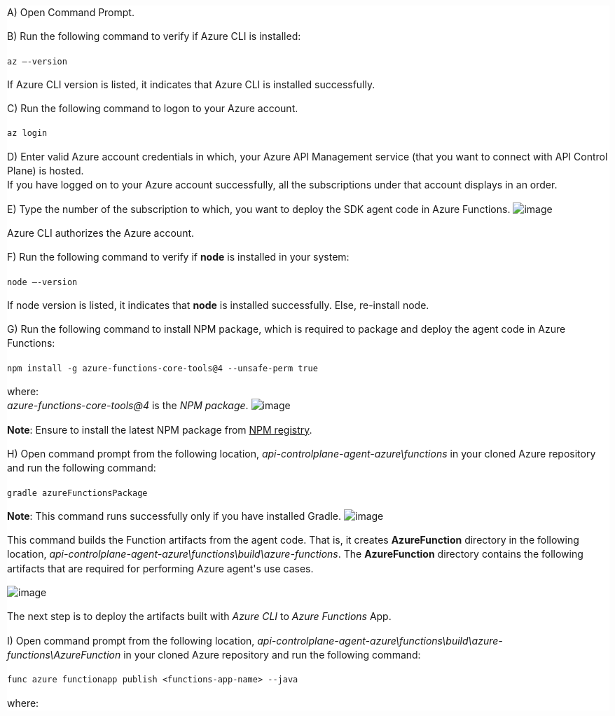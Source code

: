 A) Open Command Prompt.

B) Run the following command to verify if Azure CLI is installed:
	
  ``` az –-version ```
	
  If Azure CLI version is listed, it indicates that Azure CLI is installed successfully.	
   
C) Run the following command to logon to your Azure account. 
  
  ``` az login ```	

D) Enter valid Azure account credentials in which, your Azure API Management service (that you want to connect with API Control Plane) is hosted.<br>
   If you have logged on to your Azure account successfully, all the subscriptions under that account displays in an order.
   
E) Type the number of the subscription to which, you want to deploy the SDK agent code in Azure Functions.
    ![image](../docs/images/az_cli_2.png)
	
   Azure CLI authorizes the Azure account.	
	
F) Run the following command to verify if **node** is installed in your system:
  
  ``` node –-version ```
  
   If node version is listed, it indicates that **node** is installed successfully. Else, re-install node.
	
G) Run the following command to install NPM package, which is required to package and deploy the agent code in Azure Functions:

  ``` npm install -g azure-functions-core-tools@4 --unsafe-perm true ```
  
   where:<br>
   *azure-functions-core-tools@4* is the *NPM package*.
    ![image](../docs/images/az_cli_3.png)
   
   **Note**: Ensure to install the latest NPM package from [NPM registry](https://www.npmjs.com/package/azure-functions-core-tools).
   
H) Open command prompt from the following location, *api-controlplane-agent-azure\functions* in your cloned Azure repository and run the following command:
   
   ``` gradle azureFunctionsPackage ```
   
**Note**: This command runs successfully only if you have installed Gradle.
 ![image](../docs/images/az_cli_4.png)
	
This command builds the Function artifacts from the agent code. That is, it creates **AzureFunction** directory in the following location, *api-controlplane-agent-azure\functions\build\azure-functions*. The **AzureFunction** directory contains the following artifacts that are required for performing Azure agent's use cases.
  
  ![image](../docs/images/az_cli_5.png)
	
  The next step is to deploy the artifacts built with *Azure CLI* to *Azure Functions* App.
  
I) Open command prompt from the following location, *api-controlplane-agent-azure\functions\build\azure-functions\AzureFunction* in your cloned Azure repository and run the following command: 

  ``` func azure functionapp publish <functions-app-name> --java ```
  
  where:<br>
  ```
